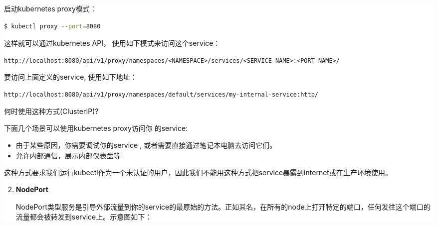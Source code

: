 启动kubernetes proxy模式：

```bash
$ kubectl proxy --port=8080
```

这样就可以通过kubernetes API， 使用如下模式来访问这个service：

```
http://localhost:8080/api/v1/proxy/namespaces/<NAMESPACE>/services/<SERVICE-NAME>:<PORT-NAME>/
```

要访问上面定义的service, 使用如下地址：

```
http://localhost:8080/api/v1/proxy/namespaces/default/services/my-internal-service:http/
```

何时使用这种方式(ClusterIP)?

下面几个场景可以使用kubernetes proxy访问你 的service:

- 由于某些原因，你需要调试你的service , 或者需要直接通过笔记本电脑去访问它们。
- 允许内部通信，展示内部仪表盘等

这种方式要求我们运行kubectl作为一个未认证的用户，因此我们不能用这种方式把service暴露到internet或在生产环境使用。

2. **NodePort**

   ​	NodePort类型服务是引导外部流量到你的service的最原始的方法。正如其名，在所有的node上打开特定的端口，任何发往这个端口的流量都会被转发到service上。示意图如下：
